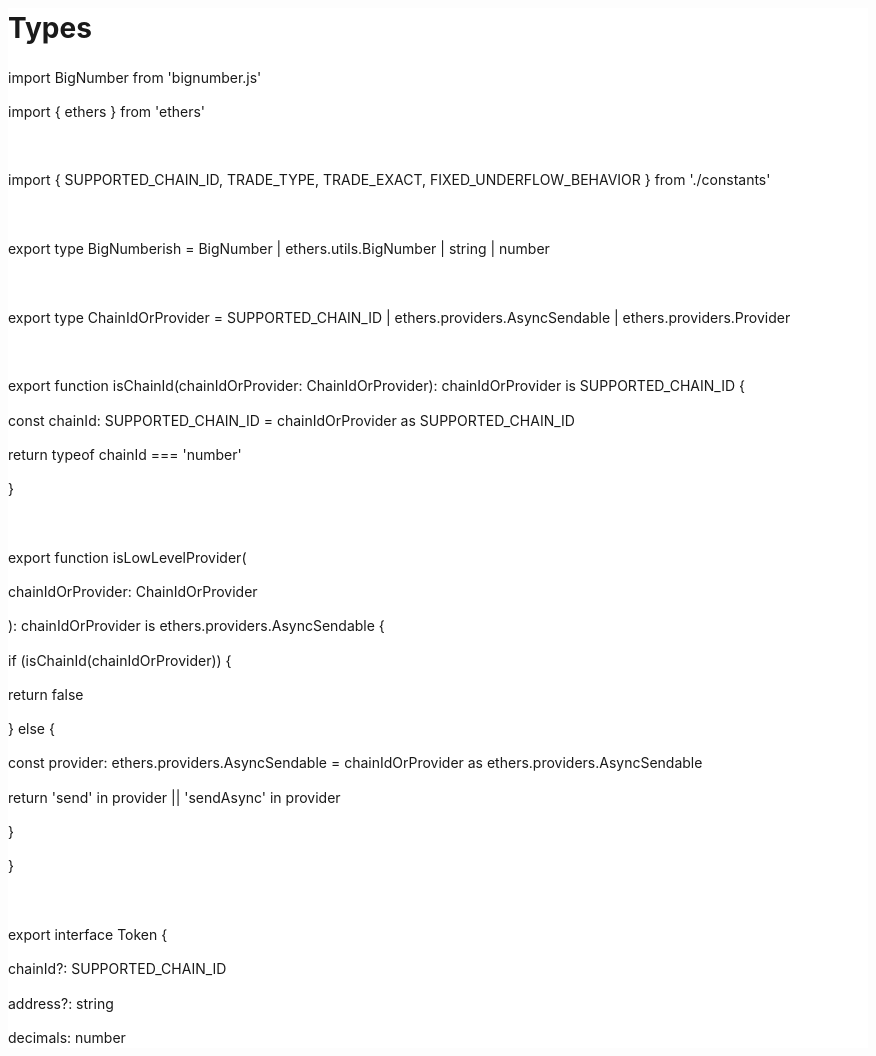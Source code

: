 # Types

import BigNumber from 'bignumber.js'

import { ethers } from 'ethers'

​

import { SUPPORTED\_CHAIN\_ID, TRADE\_TYPE, TRADE\_EXACT, FIXED\_UNDERFLOW\_BEHAVIOR } from './constants'

​

export type BigNumberish = BigNumber \| ethers.utils.BigNumber \| string \| number

​

export type ChainIdOrProvider = SUPPORTED\_CHAIN\_ID \| ethers.providers.AsyncSendable \| ethers.providers.Provider

​

export function isChainId\(chainIdOrProvider: ChainIdOrProvider\): chainIdOrProvider is SUPPORTED\_CHAIN\_ID {

 const chainId: SUPPORTED\_CHAIN\_ID = chainIdOrProvider as SUPPORTED\_CHAIN\_ID

 return typeof chainId === 'number'

}

​

export function isLowLevelProvider\(

 chainIdOrProvider: ChainIdOrProvider

\): chainIdOrProvider is ethers.providers.AsyncSendable {

 if \(isChainId\(chainIdOrProvider\)\) {

 return false

 } else {

 const provider: ethers.providers.AsyncSendable = chainIdOrProvider as ethers.providers.AsyncSendable

 return 'send' in provider \|\| 'sendAsync' in provider

 }

}

​

export interface Token {

 chainId?: SUPPORTED\_CHAIN\_ID

 address?: string

 decimals: number
